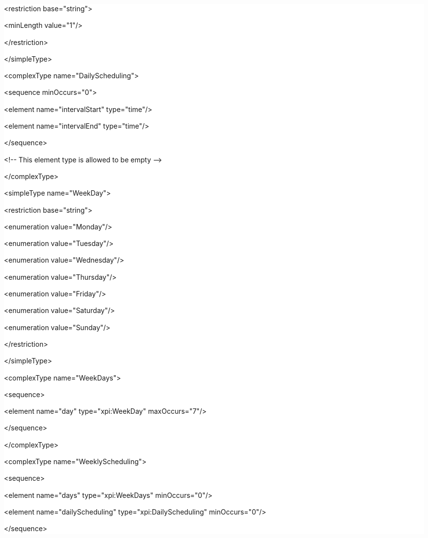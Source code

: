 \<restriction base=\"string\"\>

\<minLength value=\"1\"/\>

\</restriction\>

\</simpleType\>

\<complexType name=\"DailyScheduling\"\>

\<sequence minOccurs=\"0\"\>

\<element name=\"intervalStart\" type=\"time\"/\>

\<element name=\"intervalEnd\" type=\"time\"/\>

\</sequence\>

\<!\-- This element type is allowed to be empty \--\>

\</complexType\>

\<simpleType name=\"WeekDay\"\>

\<restriction base=\"string\"\>

\<enumeration value=\"Monday\"/\>

\<enumeration value=\"Tuesday\"/\>

\<enumeration value=\"Wednesday\"/\>

\<enumeration value=\"Thursday\"/\>

\<enumeration value=\"Friday\"/\>

\<enumeration value=\"Saturday\"/\>

\<enumeration value=\"Sunday\"/\>

\</restriction\>

\</simpleType\>

\<complexType name=\"WeekDays\"\>

\<sequence\>

\<element name=\"day\" type=\"xpi:WeekDay\" maxOccurs=\"7\"/\>

\</sequence\>

\</complexType\>

\<complexType name=\"WeeklyScheduling\"\>

\<sequence\>

\<element name=\"days\" type=\"xpi:WeekDays\" minOccurs=\"0\"/\>

\<element name=\"dailyScheduling\" type=\"xpi:DailyScheduling\"
minOccurs=\"0\"/\>

\</sequence\>
